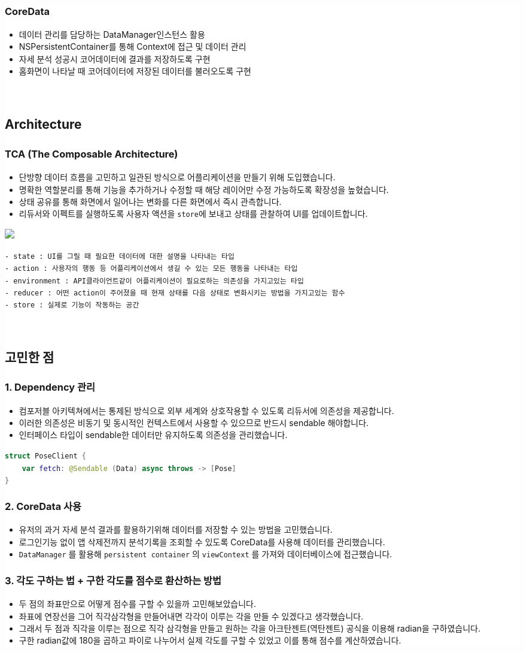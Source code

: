 
### CoreData
- 데이터 관리를 담당하는 DataManager인스턴스 활용
- NSPersistentContainer를 통해 Context에 접근 및 데이터 관리
- 자세 분석 성공시 코어데이터에 결과를 저장하도록 구현
- 홈화면이 나타날 때 코어데이터에 저장된 데이터를 불러오도록 구현

<br>

## Architecture

### TCA (The Composable Architecture)
- 단방향 데이터 흐름을 고민하고 일관된 방식으로 어플리케이션을 만들기 위해 도입했습니다.
- 명확한 역할분리를 통해 기능을 추가하거나 수정할 때 해당 레이어만 수정 가능하도록 확장성을 높혔습니다.
- 상태 공유를 통해 화면에서 일어나는 변화를 다른 화면에서 즉시 관측합니다.
- 리듀서와 이펙트를 실행하도록 사용자 액션을 `store`에 보내고 상태를 관찰하여 UI를 업데이트합니다.

![](https://i.imgur.com/RFxp9Wm.jpg)

```
- state : UI를 그릴 때 필요한 데이터에 대한 설명을 나타내는 타입
- action : 사용자의 행동 등 어플리케이션에서 생길 수 있는 모든 행동을 나타내는 타입
- environment : API클라이언트같이 어플리케이션이 필요로하는 의존성을 가지고있는 타입
- reducer : 어떤 action이 주어졌을 때 현재 상태를 다음 상태로 변화시키는 방법을 가지고있는 함수
- store : 실제로 기능이 작동하는 공간
```

<br>


## 고민한 점

### 1. Dependency 관리
- 컴포저블 아키텍쳐에서는 통제된 방식으로 외부 세계와 상호작용할 수 있도록 리듀서에 의존성을 제공합니다.
- 이러한 의존성은 비동기 및 동시적인 컨텍스트에서 사용할 수 있으므로 반드시 sendable 해야합니다. 
- 인터페이스 타입이 sendable한 데이터만 유지하도록 의존성을 관리했습니다.
```swift
struct PoseClient {
    var fetch: @Sendable (Data) async throws -> [Pose]
}
```

### 2. CoreData 사용
- 유저의 과거 자세 분석 결과를 활용하기위해 데이터를 저장할 수 있는 방법을 고민했습니다.
- 로그인기능 없이 앱 삭제전까지 분석기록을 조회할 수 있도록 CoreData를 사용해 데이터를 관리했습니다.
- `DataManager` 를 활용해 `persistent container` 의 `viewContext` 를 가져와 데이터베이스에 접근했습니다.


### 3. 각도 구하는 법 + 구한 각도를 점수로 환산하는 방법
- 두 점의 좌표만으로 어떻게 점수를 구할 수 있을까 고민해보았습니다.
- 좌표에 연장선을 그어 직각삼각형을 만들어내면 각각이 이루는 각을 만들 수 있겠다고 생각했습니다.
- 그래서  두 점과 직각을 이루는 점으로 직각 삼각형을 만들고 원하는 각을 아크탄젠트(역탄젠트) 공식을 이용해 radian을 구하였습니다.
- 구한 radian값에 180을 곱하고 파이로 나누어서 실제 각도를 구할 수 있었고 이를 통해 점수를 계산하였습니다. 
